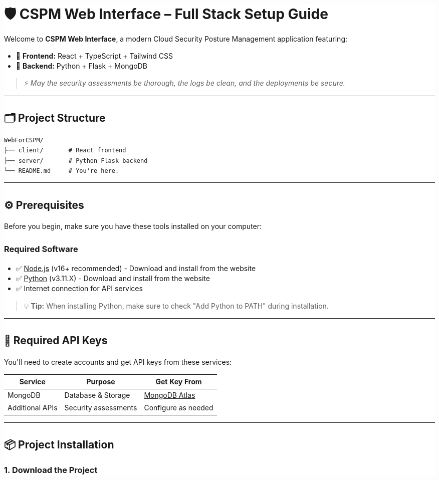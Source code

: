 # 🛡️ CSPM Web Interface – Full Stack Setup Guide

Welcome to **CSPM Web Interface**, a modern Cloud Security Posture Management application featuring:

- 🎨 **Frontend:** React + TypeScript + Tailwind CSS
- 🔧 **Backend:** Python + Flask + MongoDB

> ⚡️ _May the security assessments be thorough, the logs be clean, and the deployments be secure._

---

## 🗂️ Project Structure

```
WebForCSPM/
├── client/       # React frontend
├── server/       # Python Flask backend
└── README.md     # You're here.
```

---

## ⚙️ Prerequisites

Before you begin, make sure you have these tools installed on your computer:

### Required Software

- ✅ [Node.js](https://nodejs.org/) (v16+ recommended) - Download and install from the website
- ✅ [Python](https://www.python.org/) (v3.11.X) - Download and install from the website
- ✅ Internet connection for API services

> 💡 **Tip:** When installing Python, make sure to check "Add Python to PATH" during installation.

---

## 🔐 Required API Keys

You'll need to create accounts and get API keys from these services:

| Service         | Purpose              | Get Key From                              |
| --------------- | -------------------- | ----------------------------------------- |
| MongoDB         | Database & Storage   | [MongoDB Atlas](https://www.mongodb.com/atlas) |
| Additional APIs | Security assessments | Configure as needed                       |

---

## 📦 Project Installation

### 1. Download the Project
